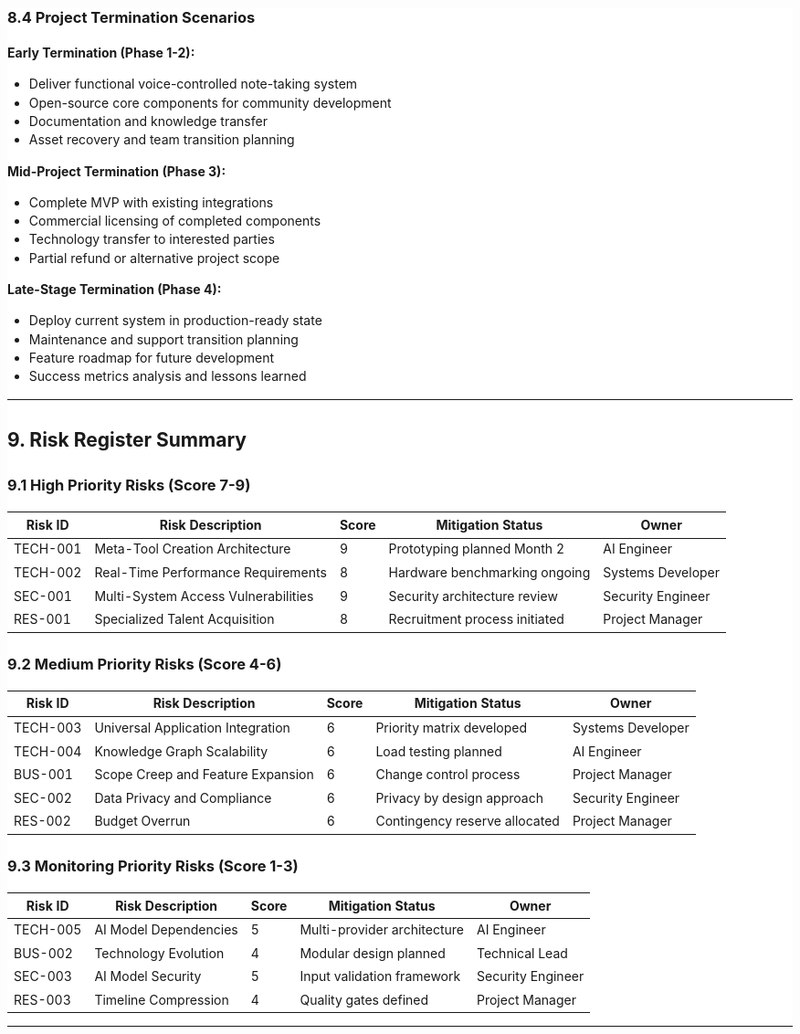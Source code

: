 ### 8.4 Project Termination Scenarios

**Early Termination (Phase 1-2):**
- Deliver functional voice-controlled note-taking system
- Open-source core components for community development
- Documentation and knowledge transfer
- Asset recovery and team transition planning

**Mid-Project Termination (Phase 3):**
- Complete MVP with existing integrations
- Commercial licensing of completed components
- Technology transfer to interested parties
- Partial refund or alternative project scope

**Late-Stage Termination (Phase 4):**
- Deploy current system in production-ready state
- Maintenance and support transition planning
- Feature roadmap for future development
- Success metrics analysis and lessons learned

---

## 9. Risk Register Summary

### 9.1 High Priority Risks (Score 7-9)

| Risk ID | Risk Description | Score | Mitigation Status | Owner |
|---------|------------------|-------|-------------------|--------|
| TECH-001 | Meta-Tool Creation Architecture | 9 | Prototyping planned Month 2 | AI Engineer |
| TECH-002 | Real-Time Performance Requirements | 8 | Hardware benchmarking ongoing | Systems Developer |
| SEC-001 | Multi-System Access Vulnerabilities | 9 | Security architecture review | Security Engineer |
| RES-001 | Specialized Talent Acquisition | 8 | Recruitment process initiated | Project Manager |

### 9.2 Medium Priority Risks (Score 4-6)

| Risk ID | Risk Description | Score | Mitigation Status | Owner |
|---------|------------------|-------|-------------------|--------|
| TECH-003 | Universal Application Integration | 6 | Priority matrix developed | Systems Developer |
| TECH-004 | Knowledge Graph Scalability | 6 | Load testing planned | AI Engineer |
| BUS-001 | Scope Creep and Feature Expansion | 6 | Change control process | Project Manager |
| SEC-002 | Data Privacy and Compliance | 6 | Privacy by design approach | Security Engineer |
| RES-002 | Budget Overrun | 6 | Contingency reserve allocated | Project Manager |

### 9.3 Monitoring Priority Risks (Score 1-3)

| Risk ID | Risk Description | Score | Mitigation Status | Owner |
|---------|------------------|-------|-------------------|--------|
| TECH-005 | AI Model Dependencies | 5 | Multi-provider architecture | AI Engineer |
| BUS-002 | Technology Evolution | 4 | Modular design planned | Technical Lead |
| SEC-003 | AI Model Security | 5 | Input validation framework | Security Engineer |
| RES-003 | Timeline Compression | 4 | Quality gates defined | Project Manager |

---